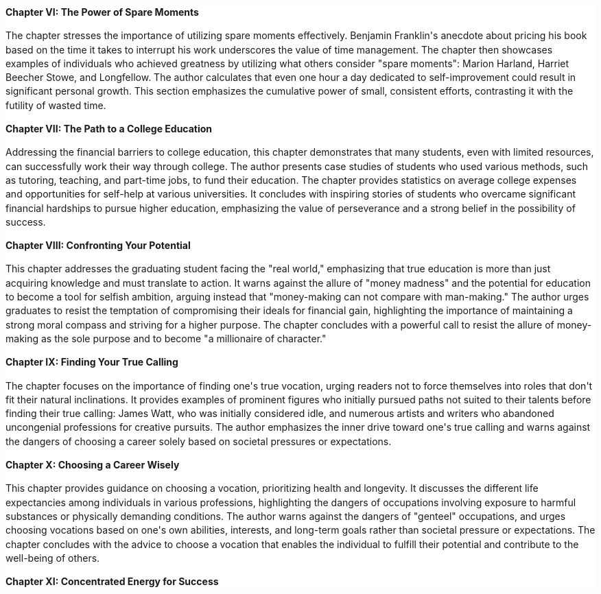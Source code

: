 
**Chapter VI: The Power of Spare Moments**

The chapter stresses the importance of utilizing spare moments effectively.  Benjamin Franklin's anecdote about pricing his book based on the time it takes to interrupt his work underscores the value of time management. The chapter then showcases examples of individuals who achieved greatness by utilizing what others consider "spare moments":  Marion Harland, Harriet Beecher Stowe, and Longfellow.  The author calculates that even one hour a day dedicated to self-improvement could result in significant personal growth.  This section emphasizes the cumulative power of small, consistent efforts, contrasting it with the futility of wasted time.


**Chapter VII:  The Path to a College Education**

Addressing the financial barriers to college education, this chapter demonstrates that many students, even with limited resources, can successfully work their way through college.  The author presents case studies of students who used various methods, such as tutoring, teaching, and part-time jobs, to fund their education.  The chapter provides statistics on average college expenses and opportunities for self-help at various universities. It concludes with inspiring stories of students who overcame significant financial hardships to pursue higher education, emphasizing the value of perseverance and a strong belief in the possibility of success.


**Chapter VIII: Confronting Your Potential**

This chapter addresses the graduating student facing the "real world," emphasizing that true education is more than just acquiring knowledge and must translate to action.  It warns against the allure of "money madness" and the potential for education to become a tool for selfish ambition, arguing instead that "money-making can not compare with man-making."  The author urges graduates to resist the temptation of compromising their ideals for financial gain, highlighting the importance of maintaining a strong moral compass and striving for a higher purpose. The chapter concludes with a powerful call to resist the allure of money-making as the sole purpose and to become "a millionaire of character."


**Chapter IX: Finding Your True Calling**

The chapter focuses on the importance of finding one's true vocation, urging readers not to force themselves into roles that don't fit their natural inclinations.   It provides examples of prominent figures who initially pursued paths not suited to their talents before finding their true calling:  James Watt, who was initially considered idle, and numerous artists and writers who abandoned uncongenial professions for creative pursuits.   The author emphasizes the inner drive toward one's true calling and warns against the dangers of choosing a career solely based on societal pressures or expectations.


**Chapter X: Choosing a Career Wisely**

This chapter provides guidance on choosing a vocation, prioritizing health and longevity. It discusses the different life expectancies among individuals in various professions, highlighting the dangers of occupations involving exposure to harmful substances or physically demanding conditions.  The author warns against the dangers of "genteel" occupations, and urges choosing vocations based on one's own abilities, interests, and long-term goals rather than societal pressure or expectations.  The chapter concludes with the advice to choose a vocation that enables the individual to fulfill their potential and contribute to the well-being of others.


**Chapter XI: Concentrated Energy for Success**

